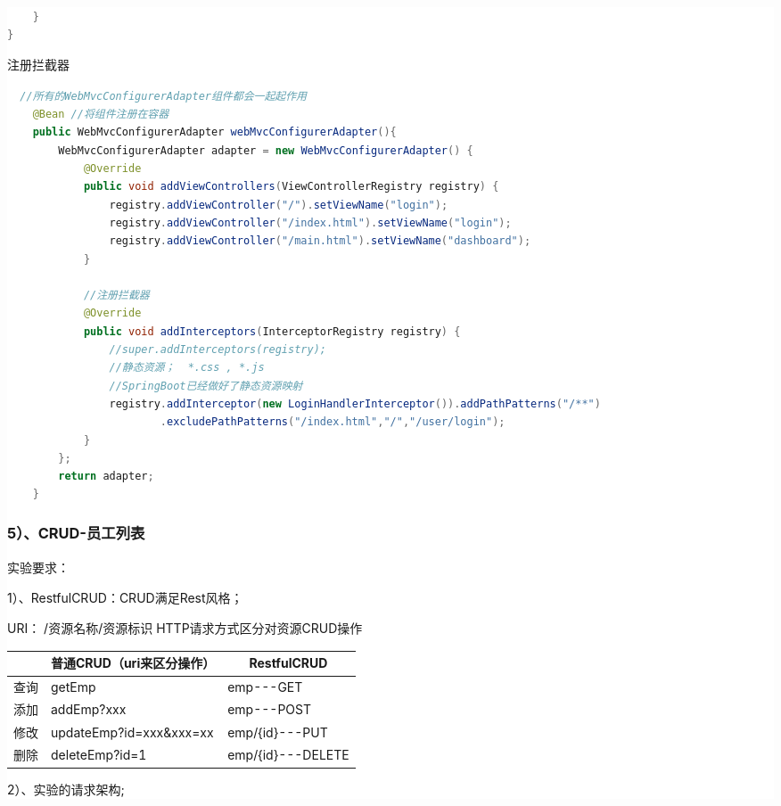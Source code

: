```java
    }
}

```



注册拦截器

```java
  //所有的WebMvcConfigurerAdapter组件都会一起起作用
    @Bean //将组件注册在容器
    public WebMvcConfigurerAdapter webMvcConfigurerAdapter(){
        WebMvcConfigurerAdapter adapter = new WebMvcConfigurerAdapter() {
            @Override
            public void addViewControllers(ViewControllerRegistry registry) {
                registry.addViewController("/").setViewName("login");
                registry.addViewController("/index.html").setViewName("login");
                registry.addViewController("/main.html").setViewName("dashboard");
            }

            //注册拦截器
            @Override
            public void addInterceptors(InterceptorRegistry registry) {
                //super.addInterceptors(registry);
                //静态资源；  *.css , *.js
                //SpringBoot已经做好了静态资源映射
                registry.addInterceptor(new LoginHandlerInterceptor()).addPathPatterns("/**")
                        .excludePathPatterns("/index.html","/","/user/login");
            }
        };
        return adapter;
    }
```

### 5）、CRUD-员工列表

实验要求：

1）、RestfulCRUD：CRUD满足Rest风格；

URI：  /资源名称/资源标识       HTTP请求方式区分对资源CRUD操作

|      | 普通CRUD（uri来区分操作） | RestfulCRUD       |
| ---- | ------------------------- | ----------------- |
| 查询 | getEmp                    | emp---GET         |
| 添加 | addEmp?xxx                | emp---POST        |
| 修改 | updateEmp?id=xxx&xxx=xx   | emp/{id}---PUT    |
| 删除 | deleteEmp?id=1            | emp/{id}---DELETE |

2）、实验的请求架构;
